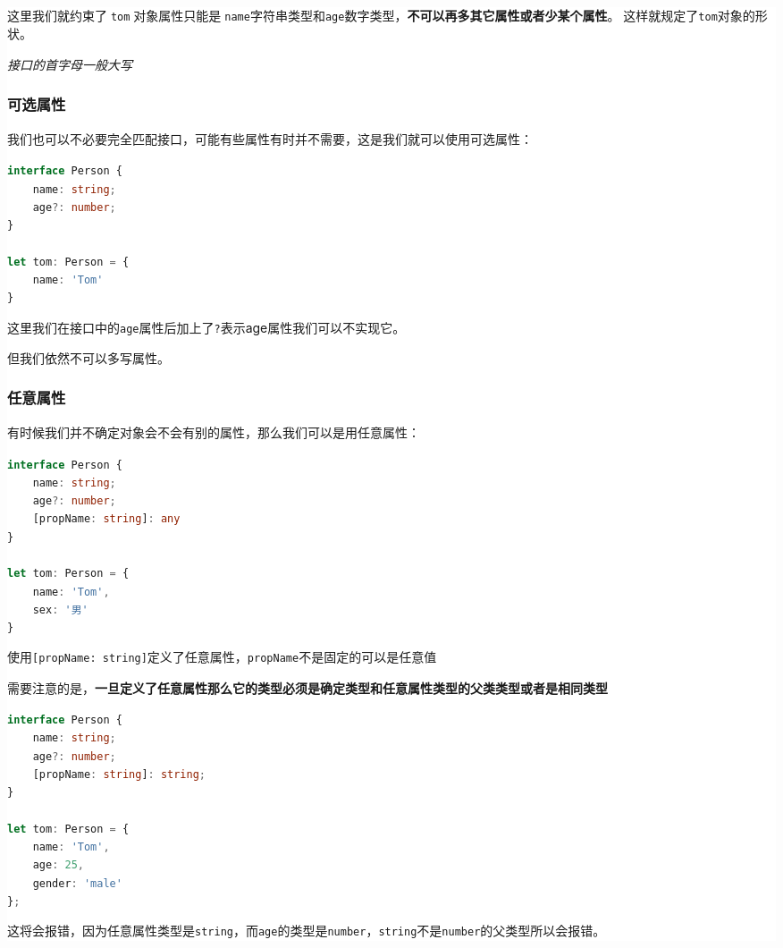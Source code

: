 这里我们就约束了 `tom` 对象属性只能是 `name`字符串类型和`age`数字类型，**不可以再多其它属性或者少某个属性**。
这样就规定了`tom`对象的形状。

*接口的首字母一般大写*

### 可选属性
我们也可以不必要完全匹配接口，可能有些属性有时并不需要，这是我们就可以使用可选属性：
```typescript
interface Person {
    name: string;
    age?: number;
}

let tom: Person = {
    name: 'Tom'
}
```
这里我们在接口中的`age`属性后加上了`?`表示age属性我们可以不实现它。

但我们依然不可以多写属性。

### 任意属性
有时候我们并不确定对象会不会有别的属性，那么我们可以是用任意属性：
```typescript
interface Person {
    name: string;
    age?: number;
    [propName: string]: any
}

let tom: Person = {
    name: 'Tom',
    sex: '男'
}
```
使用`[propName: string]`定义了任意属性，`propName`不是固定的可以是任意值

需要注意的是，**一旦定义了任意属性那么它的类型必须是确定类型和任意属性类型的父类类型或者是相同类型**

```typescript
interface Person {
    name: string;
    age?: number;
    [propName: string]: string;
}

let tom: Person = {
    name: 'Tom',
    age: 25,
    gender: 'male'
};
```
这将会报错，因为任意属性类型是`string`，而`age`的类型是`number`，`string`不是`number`的父类型所以会报错。
